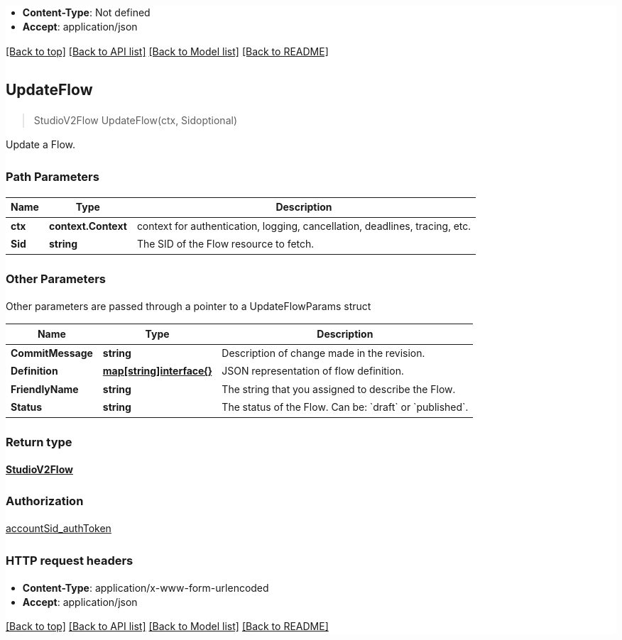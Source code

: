 - **Content-Type**: Not defined
- **Accept**: application/json

[[Back to top]](#) [[Back to API list]](../README.md#documentation-for-api-endpoints)
[[Back to Model list]](../README.md#documentation-for-models)
[[Back to README]](../README.md)


## UpdateFlow

> StudioV2Flow UpdateFlow(ctx, Sidoptional)



Update a Flow.

### Path Parameters


Name | Type | Description
------------- | ------------- | -------------
**ctx** | **context.Context** | context for authentication, logging, cancellation, deadlines, tracing, etc.
**Sid** | **string** | The SID of the Flow resource to fetch.

### Other Parameters

Other parameters are passed through a pointer to a UpdateFlowParams struct


Name | Type | Description
------------- | ------------- | -------------
**CommitMessage** | **string** | Description of change made in the revision.
**Definition** | [**map[string]interface{}**](map[string]interface{}.md) | JSON representation of flow definition.
**FriendlyName** | **string** | The string that you assigned to describe the Flow.
**Status** | **string** | The status of the Flow. Can be: &#x60;draft&#x60; or &#x60;published&#x60;.

### Return type

[**StudioV2Flow**](StudioV2Flow.md)

### Authorization

[accountSid_authToken](../README.md#accountSid_authToken)

### HTTP request headers

- **Content-Type**: application/x-www-form-urlencoded
- **Accept**: application/json

[[Back to top]](#) [[Back to API list]](../README.md#documentation-for-api-endpoints)
[[Back to Model list]](../README.md#documentation-for-models)
[[Back to README]](../README.md)

